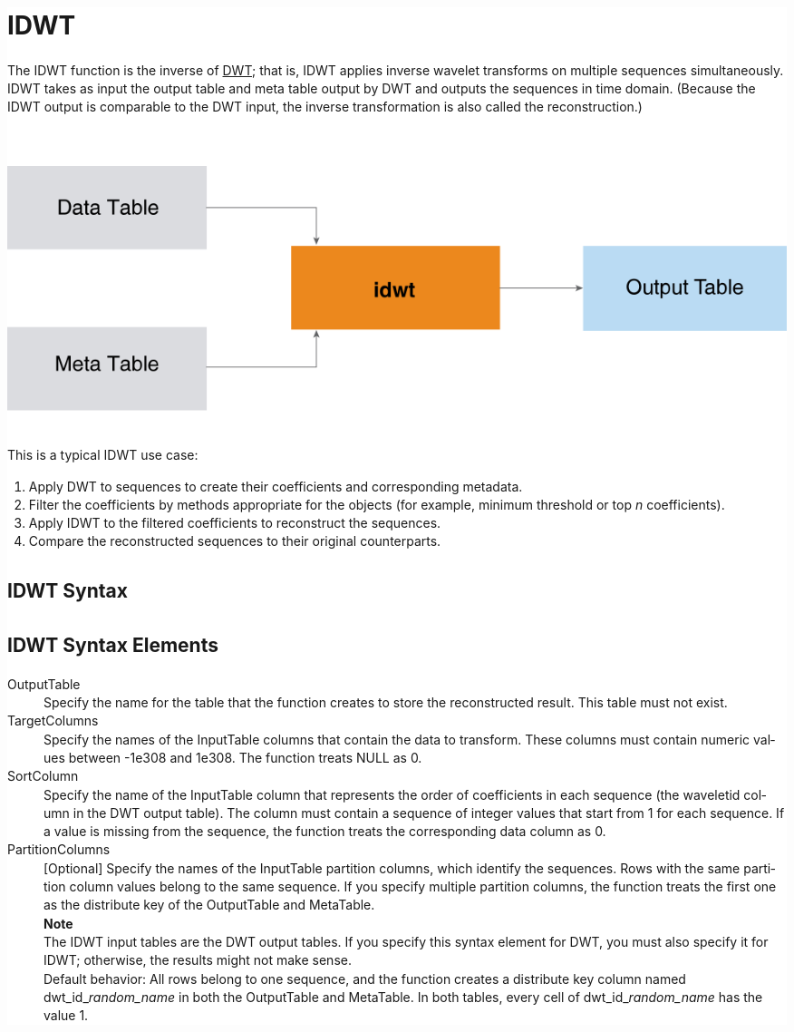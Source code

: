 <html><head></head><body><div class="nested0" aria-labelledby="ariaid-title1" topicindex="1" topicid="xcy1506632882935" id="xcy1506632882935"><h1 class="title topictitle1" id="ariaid-title1">IDWT</h1><div class="body conbody">
<p class="p">The IDWT function is the inverse of <a href="asx1558468105037.md#rpd1506628701823">DWT</a>; that is, IDWT applies inverse wavelet transforms on multiple sequences simultaneously. IDWT takes as input the output table and meta table output by DWT and outputs the sequences in time domain. (Because the IDWT output is comparable to the DWT input, the inverse transformation is also called the reconstruction.)</p><div class="fig fignone" id="xcy1506632882935__fig_xjp_j3b_mw"><div class="caption"></div><br clear="none"></br><img class="image" id="xcy1506632882935__image_xlx_j3b_mw" src="arm1466005169228.svg" alt="How Machine Learning Engine function IDWT works"></img><br clear="none"></br></div>
<p class="p">This is a typical IDWT use case:</p>
<ol class="ol" id="xcy1506632882935__ol_f2l_xy2_p1b">
<li class="li">Apply DWT to sequences to create their coefficients and corresponding metadata.</li>
<li class="li">Filter the coefficients by methods appropriate for the objects (for example, minimum threshold or top <var class="keyword varname">n</var> coefficients).</li>
<li class="li">Apply IDWT to the filtered coefficients to reconstruct the sequences.</li>
<li class="li">Compare the reconstructed sequences to their original counterparts.</li></ol></div><div class="topic reference nested1" aria-labelledby="ariaid-title2" topicindex="2" topicid="cxy1506632938883" xml:lang="en-us" lang="en-us" id="cxy1506632938883">
<h2 class="title topictitle2" id="ariaid-title2">IDWT Syntax</h2><div class="body refbody"></div></div><div class="topic reference nested1" aria-labelledby="ariaid-title3" topicindex="3" topicid="ouc1506633010323" xml:lang="en-us" lang="en-us" id="ouc1506633010323">
<h2 class="title topictitle2" id="ariaid-title3">IDWT Syntax Elements</h2><div class="body refbody"><div class="section" id="ouc1506633010323__section_N10011_N1000E_N10001"><dl class="dl parml"><dt class="dt pt dlterm">OutputTable</dt><dd class="dd pd">Specify the name for the table that the function creates to store the reconstructed result. This table must not exist.</dd><dt class="dt pt dlterm">TargetColumns</dt><dd class="dd pd">Specify the names of the InputTable columns that contain the data to transform. These columns must contain numeric values between -1e308 and 1e308. The function treats NULL as 0.</dd><dt class="dt pt dlterm">SortColumn</dt><dd class="dd pd">Specify the name of the InputTable column that represents the order of coefficients in each sequence (the waveletid column in the DWT output table). The column must contain a sequence of integer values that start from 1 for each sequence. If a value is missing from the sequence, the function treats the corresponding data column as 0.</dd><dt class="dt pt dlterm">PartitionColumns</dt><dd class="dd pd">[Optional] Specify the names of the InputTable partition columns, which identify the sequences. Rows with the same partition column values belong to the same sequence. If you specify multiple partition columns, the function treats the first one as the distribute key of the OutputTable and MetaTable.<div class="note note" id="ouc1506633010323__note_N10047_N10043_N1003C_N10018_N10014_N10010_N10001"><span><b>Note</b></span><div class="notebody">The IDWT input tables are the DWT output tables. If you specify this syntax element for DWT, you must also specify it for IDWT; otherwise, the results might not make sense.</div></div></dd><dd class="dd pd ddexpand">Default behavior: All rows belong to one sequence, and the function creates a distribute key column named dwt_id_<var class="keyword varname">random_name</var> in both the OutputTable and MetaTable. In both tables, every cell of dwt_id_<var class="keyword varname">random_name</var> has the value 1.</dd></dl></div></div></div><div class="topic reference nested1" aria-labelledby="ariaid-title4" topicindex="4" topicid="znn1506633082308" xml:lang="en-us" lang="en-us" id="znn1506633082308">